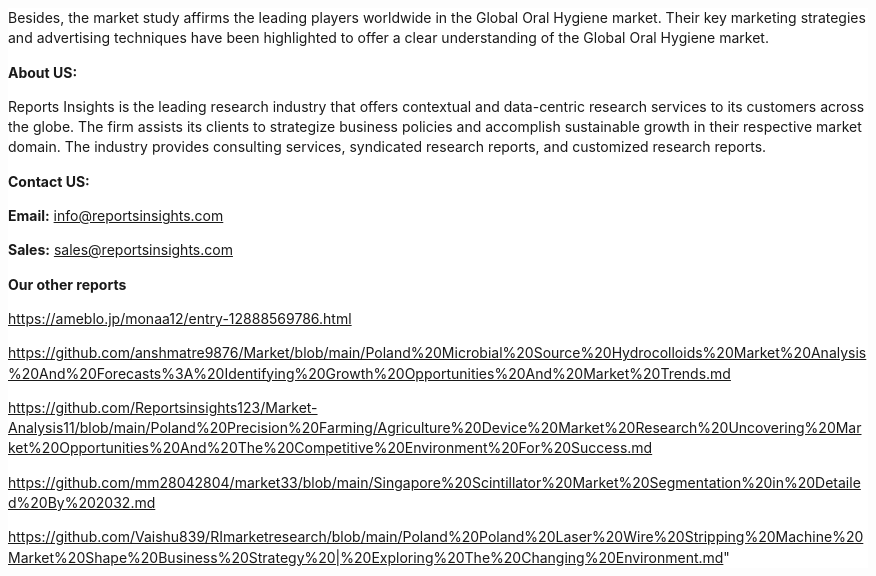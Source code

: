 Besides, the market study affirms the leading players worldwide in the Global Oral Hygiene market. Their key marketing strategies and advertising techniques have been highlighted to offer a clear understanding of the Global Oral Hygiene market.

<strong><strong>About US</strong>:</strong>

Reports Insights is the leading research industry that offers contextual and data-centric research services to its customers across the globe. The firm assists its clients to strategize business policies and accomplish sustainable growth in their respective market domain. The industry provides consulting services, syndicated research reports, and customized research reports.

<strong>Contact US:</strong>

<p class=><b>Email:</b> <a href=mailto:info@reportsinsights.com>info@reportsinsights.com</a></p>
<p class=><b>Sales:</b> <a href=mailto:sales@reportsinsights.com>sales@reportsinsights.com</a></p>

<strong>Our other reports</strong>

<a href=https://ameblo.jp/monaa12/entry-12888569786.html>https://ameblo.jp/monaa12/entry-12888569786.html</a>

<a href=https://github.com/anshmatre9876/Market/blob/main/Poland%20Microbial%20Source%20Hydrocolloids%20Market%20Analysis%20And%20Forecasts%3A%20Identifying%20Growth%20Opportunities%20And%20Market%20Trends.md>https://github.com/anshmatre9876/Market/blob/main/Poland%20Microbial%20Source%20Hydrocolloids%20Market%20Analysis%20And%20Forecasts%3A%20Identifying%20Growth%20Opportunities%20And%20Market%20Trends.md</a>

<a href=https://github.com/Reportsinsights123/Market-Analysis11/blob/main/Poland%20Precision%20Farming/Agriculture%20Device%20Market%20Research%20Uncovering%20Market%20Opportunities%20And%20The%20Competitive%20Environment%20For%20Success.md>https://github.com/Reportsinsights123/Market-Analysis11/blob/main/Poland%20Precision%20Farming/Agriculture%20Device%20Market%20Research%20Uncovering%20Market%20Opportunities%20And%20The%20Competitive%20Environment%20For%20Success.md</a>

<a href=https://github.com/mm28042804/market33/blob/main/Singapore%20Scintillator%20Market%20Segmentation%20in%20Detailed%20By%202032.md>https://github.com/mm28042804/market33/blob/main/Singapore%20Scintillator%20Market%20Segmentation%20in%20Detailed%20By%202032.md</a>

<a href=https://github.com/Vaishu839/RImarketresearch/blob/main/Poland%20Poland%20Laser%20Wire%20Stripping%20Machine%20Market%20Shape%20Business%20Strategy%20|%20Exploring%20The%20Changing%20Environment.md>https://github.com/Vaishu839/RImarketresearch/blob/main/Poland%20Poland%20Laser%20Wire%20Stripping%20Machine%20Market%20Shape%20Business%20Strategy%20|%20Exploring%20The%20Changing%20Environment.md</a>"
